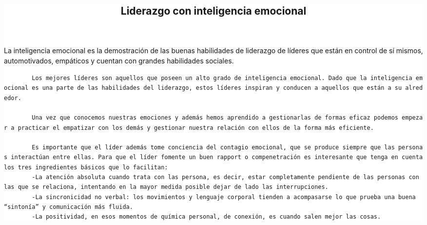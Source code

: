<!DOCTYPE html>
<html lang="es">
    <head>
    <body bgcolor="white">
        <meta charset="iso-8859-1">
        <meta http-equiv="X-UA-Compatible" content="ie=edge">
        <meta name="viewpord" content="width-device-width, initial-scale=1">
            <link rel="stylesheel" type="text/css" media="screen" href="main.css"/>
    </body>
    </head>
    <header>
    </header>
    <section>
       <article>
           <header>
               <hgroup>
                    <h2>Liderazgo con inteligencia emocional</h2>
                </hgroup>
           </header>
            La inteligencia emocional es la demostración de las buenas habilidades de liderazgo de líderes que están en control de sí mismos, automotivados, empáticos y cuentan con grandes habilidades sociales.

            Los mejores líderes son aquellos que poseen un alto grado de inteligencia emocional. Dado que la inteligencia emocional es una parte de las habilidades del liderazgo, estos líderes inspiran y conducen a aquellos que están a su alrededor.

            Una vez que conocemos nuestras emociones y además hemos aprendido a gestionarlas de formas eficaz podemos empezar a practicar el empatizar con los demás y gestionar nuestra relación con ellos de la forma más eficiente.

            Es importante que el líder además tome conciencia del contagio emocional, que se produce siempre que las personas interactúan entre ellas. Para que el líder fomente un buen rapport o compenetración es interesante que tenga en cuenta los tres ingredientes básicos que lo facilitan:
            -La atención absoluta cuando trata con las persona, es decir, estar completamente pendiente de las personas con las que se relaciona, intentando en la mayor medida posible dejar de lado las interrupciones.
            -La sincronicidad no verbal: los movimientos y lenguaje corporal tienden a acompasarse lo que prueba una buena “sintonía” y comunicación más fluida.
            -La positividad, en esos momentos de química personal, de conexión, es cuando salen mejor las cosas.

</article>
    </section>
</html>